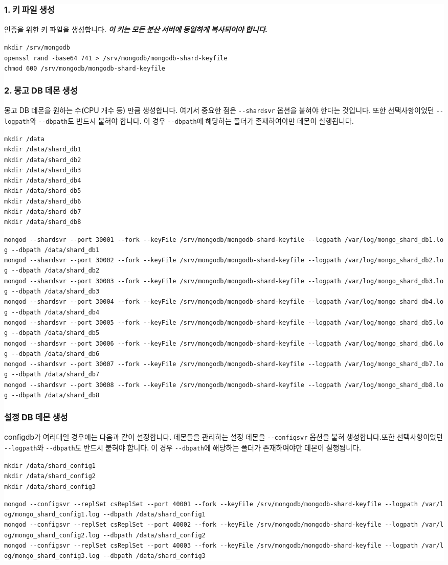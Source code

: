 ### 1. 키 파일 생성
인증을 위한 키 파일을 생성합니다. ***이 키는 모든 분산 서버에 동일하게 복사되어야 합니다.***
```
mkdir /srv/mongodb
openssl rand -base64 741 > /srv/mongodb/mongodb-shard-keyfile
chmod 600 /srv/mongodb/mongodb-shard-keyfile
```

### 2. 몽고 DB 데몬 생성
몽고 DB 데몬을 원하는 수(CPU 개수 등) 만큼 생성합니다. 여기서 중요한 점은 `--shardsvr` 옵션을 붙혀야 한다는 것입니다. 또한 선택사항이었던 `--logpath`와 `--dbpath`도 반드시 붙혀야 합니다. 이 경우 `--dbpath`에 해당하는 폴더가 존재하여야만 데몬이 실행됩니다.
```
mkdir /data
mkdir /data/shard_db1
mkdir /data/shard_db2
mkdir /data/shard_db3
mkdir /data/shard_db4
mkdir /data/shard_db5
mkdir /data/shard_db6
mkdir /data/shard_db7
mkdir /data/shard_db8
```
```
mongod --shardsvr --port 30001 --fork --keyFile /srv/mongodb/mongodb-shard-keyfile --logpath /var/log/mongo_shard_db1.log --dbpath /data/shard_db1
mongod --shardsvr --port 30002 --fork --keyFile /srv/mongodb/mongodb-shard-keyfile --logpath /var/log/mongo_shard_db2.log --dbpath /data/shard_db2
mongod --shardsvr --port 30003 --fork --keyFile /srv/mongodb/mongodb-shard-keyfile --logpath /var/log/mongo_shard_db3.log --dbpath /data/shard_db3
mongod --shardsvr --port 30004 --fork --keyFile /srv/mongodb/mongodb-shard-keyfile --logpath /var/log/mongo_shard_db4.log --dbpath /data/shard_db4
mongod --shardsvr --port 30005 --fork --keyFile /srv/mongodb/mongodb-shard-keyfile --logpath /var/log/mongo_shard_db5.log --dbpath /data/shard_db5
mongod --shardsvr --port 30006 --fork --keyFile /srv/mongodb/mongodb-shard-keyfile --logpath /var/log/mongo_shard_db6.log --dbpath /data/shard_db6
mongod --shardsvr --port 30007 --fork --keyFile /srv/mongodb/mongodb-shard-keyfile --logpath /var/log/mongo_shard_db7.log --dbpath /data/shard_db7
mongod --shardsvr --port 30008 --fork --keyFile /srv/mongodb/mongodb-shard-keyfile --logpath /var/log/mongo_shard_db8.log --dbpath /data/shard_db8
```

### 설정 DB 데몬 생성
configdb가 여러대일 경우에는 다음과 같이 설정합니다.
데몬들을 관리하는 설정 데몬을 `--configsvr` 옵션을 붙혀 생성합니다.또한 선택사항이었던 `--logpath`와 `--dbpath`도 반드시 붙혀야 합니다. 이 경우 `--dbpath`에 해당하는 폴더가 존재하여야만 데몬이 실행됩니다.
```
mkdir /data/shard_config1
mkdir /data/shard_config2
mkdir /data/shard_config3
```
```
mongod --configsvr --replSet csReplSet --port 40001 --fork --keyFile /srv/mongodb/mongodb-shard-keyfile --logpath /var/log/mongo_shard_config1.log --dbpath /data/shard_config1
mongod --configsvr --replSet csReplSet --port 40002 --fork --keyFile /srv/mongodb/mongodb-shard-keyfile --logpath /var/log/mongo_shard_config2.log --dbpath /data/shard_config2
mongod --configsvr --replSet csReplSet --port 40003 --fork --keyFile /srv/mongodb/mongodb-shard-keyfile --logpath /var/log/mongo_shard_config3.log --dbpath /data/shard_config3
```
